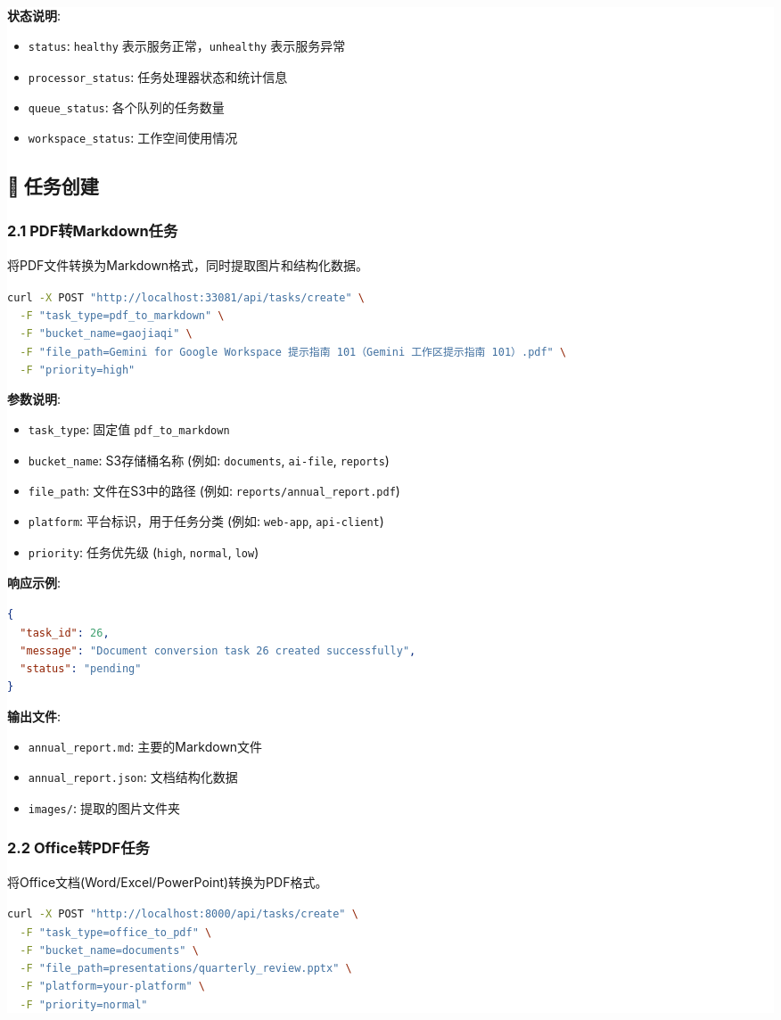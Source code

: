 **状态说明**:

* `status`: `healthy` 表示服务正常，`unhealthy` 表示服务异常

* `processor_status`: 任务处理器状态和统计信息

* `queue_status`: 各个队列的任务数量

* `workspace_status`: 工作空间使用情况

## 📄 任务创建

### 2.1 PDF转Markdown任务

将PDF文件转换为Markdown格式，同时提取图片和结构化数据。

```bash
curl -X POST "http://localhost:33081/api/tasks/create" \
  -F "task_type=pdf_to_markdown" \
  -F "bucket_name=gaojiaqi" \
  -F "file_path=Gemini for Google Workspace 提示指南 101（Gemini 工作区提示指南 101）.pdf" \
  -F "priority=high"
```

**参数说明**:

* `task_type`: 固定值 `pdf_to_markdown`

* `bucket_name`: S3存储桶名称 (例如: `documents`, `ai-file`, `reports`)

* `file_path`: 文件在S3中的路径 (例如: `reports/annual_report.pdf`)

* `platform`: 平台标识，用于任务分类 (例如: `web-app`, `api-client`)

* `priority`: 任务优先级 (`high`, `normal`, `low`)

**响应示例**:

```json
{
  "task_id": 26,
  "message": "Document conversion task 26 created successfully",
  "status": "pending"
}
```

**输出文件**:

* `annual_report.md`: 主要的Markdown文件

* `annual_report.json`: 文档结构化数据

* `images/`: 提取的图片文件夹

### 2.2 Office转PDF任务

将Office文档(Word/Excel/PowerPoint)转换为PDF格式。

```bash
curl -X POST "http://localhost:8000/api/tasks/create" \
  -F "task_type=office_to_pdf" \
  -F "bucket_name=documents" \
  -F "file_path=presentations/quarterly_review.pptx" \
  -F "platform=your-platform" \
  -F "priority=normal"
```
